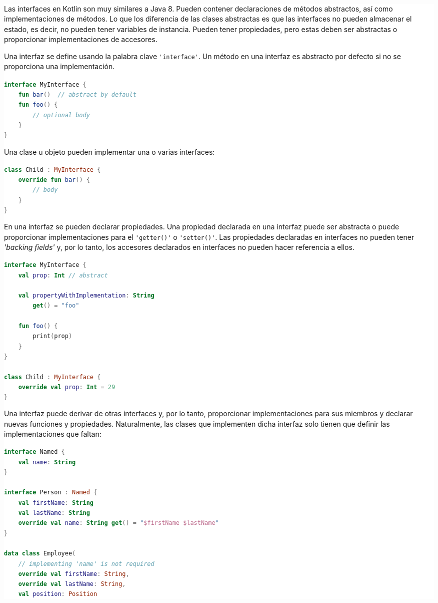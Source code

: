 Las interfaces en Kotlin son muy similares a Java 8. Pueden contener declaraciones de métodos abstractos, así como implementaciones de métodos. Lo que los diferencia de las clases abstractas es que las interfaces no pueden almacenar el estado, es decir, no pueden tener variables de instancia. Pueden tener propiedades, pero estas deben ser abstractas o proporcionar implementaciones de accesores.

Una interfaz se define usando la palabra clave `'interface'`. Un método en una interfaz es abstracto por defecto si no se proporciona una implementación.

```kotlin
interface MyInterface {
    fun bar()  // abstract by default
    fun foo() {
        // optional body
    }
}
```

Una clase u objeto pueden implementar una o varias interfaces:

```kotlin
class Child : MyInterface {
    override fun bar() {
        // body
    }
}
```

En una interfaz se pueden declarar propiedades. Una propiedad declarada en una interfaz puede ser abstracta o puede proporcionar implementaciones para el `'getter()'` o `'setter()'`. Las propiedades declaradas en interfaces no pueden tener _'backing fields'_ y, por lo tanto, los accesores declarados en interfaces no pueden hacer referencia a ellos.

```kotlin
interface MyInterface {
    val prop: Int // abstract

    val propertyWithImplementation: String
        get() = "foo"

    fun foo() {
        print(prop)
    }
}

class Child : MyInterface {
    override val prop: Int = 29
}
```

Una interfaz puede derivar de otras interfaces y, por lo tanto, proporcionar implementaciones para sus miembros y declarar nuevas funciones y propiedades. Naturalmente, las clases que implementen dicha interfaz solo tienen que definir las implementaciones que faltan:

```kotlin
interface Named {
    val name: String
}

interface Person : Named {
    val firstName: String
    val lastName: String
    override val name: String get() = "$firstName $lastName"
}

data class Employee(
    // implementing 'name' is not required
    override val firstName: String,
    override val lastName: String,
    val position: Position
```